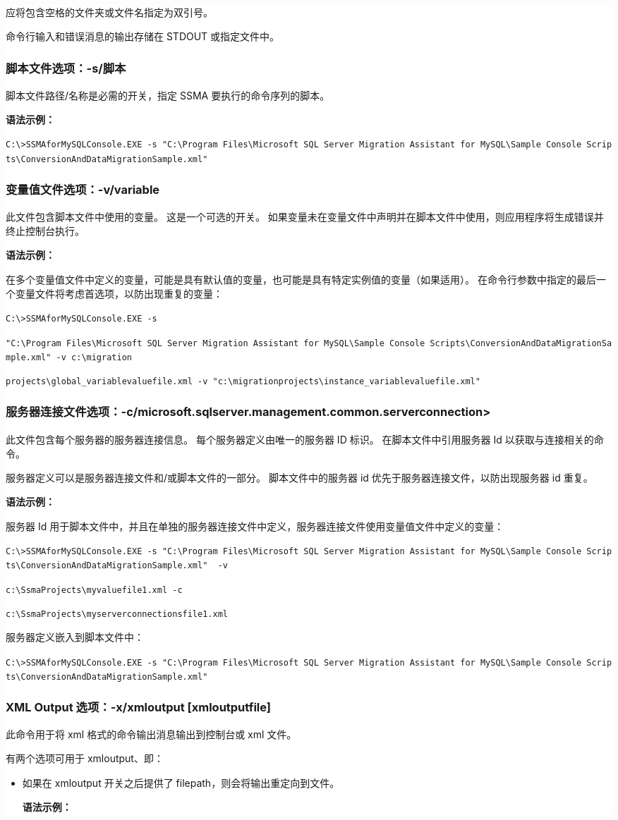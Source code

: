 应将包含空格的文件夹或文件名指定为双引号。  
  
命令行输入和错误消息的输出存储在 STDOUT 或指定文件中。  
  
### <a name="script-file-option--sscript"></a>脚本文件选项：-s/脚本  
脚本文件路径/名称是必需的开关，指定 SSMA 要执行的命令序列的脚本。  
  
**语法示例：**  
  
`C:\>SSMAforMySQLConsole.EXE -s "C:\Program Files\Microsoft SQL Server Migration Assistant for MySQL\Sample Console Scripts\ConversionAndDataMigrationSample.xml"`  
  
### <a name="variable-value-file-option--vvariable"></a>变量值文件选项：-v/variable  
此文件包含脚本文件中使用的变量。 这是一个可选的开关。 如果变量未在变量文件中声明并在脚本文件中使用，则应用程序将生成错误并终止控制台执行。  
  
**语法示例：**  
  
在多个变量值文件中定义的变量，可能是具有默认值的变量，也可能是具有特定实例值的变量（如果适用）。 在命令行参数中指定的最后一个变量文件将考虑首选项，以防出现重复的变量：  
  
`C:\>SSMAforMySQLConsole.EXE -s`  
  
`"C:\Program Files\Microsoft SQL Server Migration Assistant for MySQL\Sample Console Scripts\ConversionAndDataMigrationSample.xml" -v c:\migration`  
  
`projects\global_variablevaluefile.xml -v "c:\migrationprojects\instance_variablevaluefile.xml"`  
  
### <a name="server-connection-file-option--cserverconnection"></a>服务器连接文件选项：-c/microsoft.sqlserver.management.common.serverconnection>  
此文件包含每个服务器的服务器连接信息。 每个服务器定义由唯一的服务器 ID 标识。 在脚本文件中引用服务器 Id 以获取与连接相关的命令。  
  
服务器定义可以是服务器连接文件和/或脚本文件的一部分。 脚本文件中的服务器 id 优先于服务器连接文件，以防出现服务器 id 重复。  
  
**语法示例：**  
  
服务器 Id 用于脚本文件中，并且在单独的服务器连接文件中定义，服务器连接文件使用变量值文件中定义的变量：  
  
`C:\>SSMAforMySQLConsole.EXE -s "C:\Program Files\Microsoft SQL Server Migration Assistant for MySQL\Sample Console Scripts\ConversionAndDataMigrationSample.xml"  -v`  
  
`c:\SsmaProjects\myvaluefile1.xml -c`  
  
`c:\SsmaProjects\myserverconnectionsfile1.xml`  
  
服务器定义嵌入到脚本文件中：  
  
`C:\>SSMAforMySQLConsole.EXE -s "C:\Program Files\Microsoft SQL Server Migration Assistant for MySQL\Sample Console Scripts\ConversionAndDataMigrationSample.xml"`  
  
### <a name="xml-output-option--xxmloutput-xmloutputfile"></a>XML Output 选项：-x/xmloutput [xmloutputfile]  
此命令用于将 xml 格式的命令输出消息输出到控制台或 xml 文件。  
  
有两个选项可用于 xmloutput、即：  
  
-   如果在 xmloutput 开关之后提供了 filepath，则会将输出重定向到文件。  
  
    **语法示例：**  
  